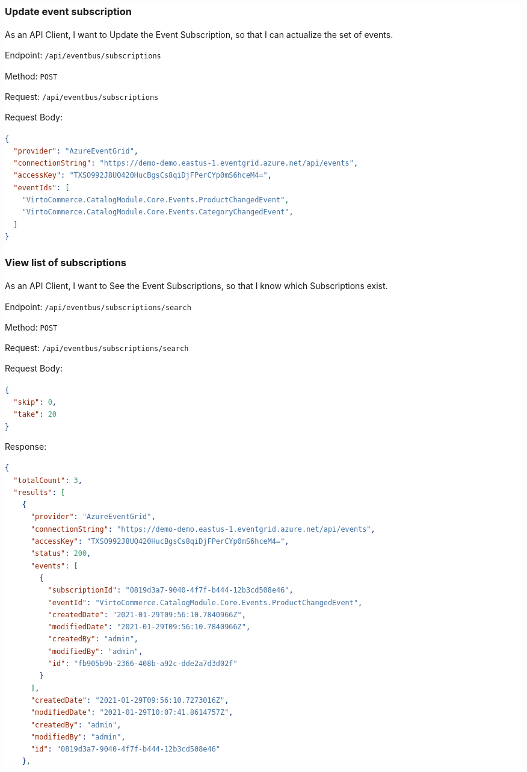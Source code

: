 ### Update event subscription
As an API Client, I want to Update the Event Subscription, so that I can actualize the set of events.

Endpoint: `/api/eventbus/subscriptions`

Method: `POST`

Request: `/api/eventbus/subscriptions`

Request Body:
```json
{
  "provider": "AzureEventGrid",
  "connectionString": "https://demo-demo.eastus-1.eventgrid.azure.net/api/events",
  "accessKey": "TXSO992J8UQ420HucBgsCs8qiDjFPerCYp0mS6hceM4=",
  "eventIds": [
    "VirtoCommerce.CatalogModule.Core.Events.ProductChangedEvent",
    "VirtoCommerce.CatalogModule.Core.Events.CategoryChangedEvent",
  ]
}
```


### View list of subscriptions
As an API Client, I want to See the Event Subscriptions, so that I know which Subscriptions exist.

Endpoint: `/api/eventbus/subscriptions/search`

Method: `POST`

Request: `/api/eventbus/subscriptions/search`

Request Body:
```json
{
  "skip": 0,
  "take": 20
}
```

Response:
```json
{
  "totalCount": 3,
  "results": [
    {
      "provider": "AzureEventGrid",
      "connectionString": "https://demo-demo.eastus-1.eventgrid.azure.net/api/events",
      "accessKey": "TXSO992J8UQ420HucBgsCs8qiDjFPerCYp0mS6hceM4=",
      "status": 200,
      "events": [
        {
          "subscriptionId": "0819d3a7-9040-4f7f-b444-12b3cd508e46",
          "eventId": "VirtoCommerce.CatalogModule.Core.Events.ProductChangedEvent",
          "createdDate": "2021-01-29T09:56:10.7840966Z",
          "modifiedDate": "2021-01-29T09:56:10.7840966Z",
          "createdBy": "admin",
          "modifiedBy": "admin",
          "id": "fb905b9b-2366-408b-a92c-dde2a7d3d02f"
        }
      ],
      "createdDate": "2021-01-29T09:56:10.7273016Z",
      "modifiedDate": "2021-01-29T10:07:41.8614757Z",
      "createdBy": "admin",
      "modifiedBy": "admin",
      "id": "0819d3a7-9040-4f7f-b444-12b3cd508e46"
    },
```